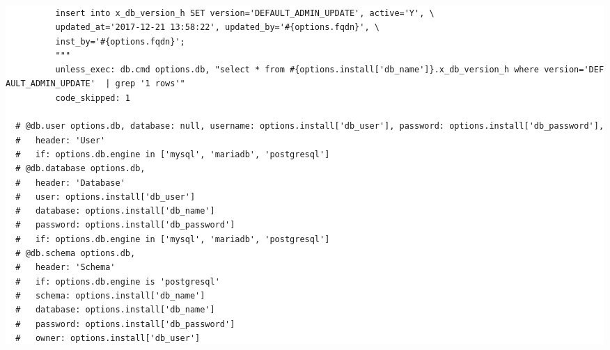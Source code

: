               insert into x_db_version_h SET version='DEFAULT_ADMIN_UPDATE', active='Y', \ 
              updated_at='2017-12-21 13:58:22', updated_by='#{options.fqdn}', \
              inst_by='#{options.fqdn}';
              """
              unless_exec: db.cmd options.db, "select * from #{options.install['db_name']}.x_db_version_h where version='DEFAULT_ADMIN_UPDATE'  | grep '1 rows'"
              code_skipped: 1

      # @db.user options.db, database: null, username: options.install['db_user'], password: options.install['db_password'],
      #   header: 'User'
      #   if: options.db.engine in ['mysql', 'mariadb', 'postgresql']
      # @db.database options.db,
      #   header: 'Database'
      #   user: options.install['db_user']
      #   database: options.install['db_name']
      #   password: options.install['db_password']
      #   if: options.db.engine in ['mysql', 'mariadb', 'postgresql']
      # @db.schema options.db,
      #   header: 'Schema'
      #   if: options.db.engine is 'postgresql'
      #   schema: options.install['db_name']
      #   database: options.install['db_name']
      #   password: options.install['db_password']
      #   owner: options.install['db_user']
